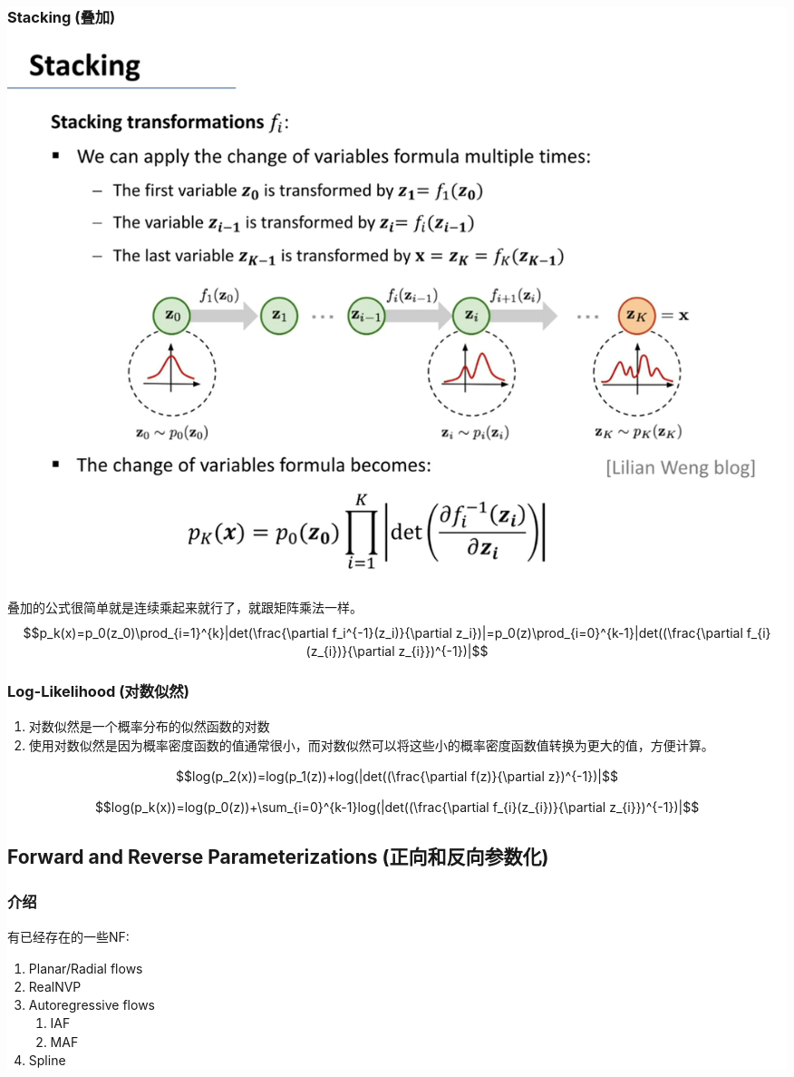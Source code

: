 ### Stacking (叠加)

![alt text](_attachments/Normalizing_Flows/image-3.png)

叠加的公式很简单就是连续乘起来就行了，就跟矩阵乘法一样。
$$p_k(x)=p_0(z_0)\prod_{i=1}^{k}|det(\frac{\partial f_i^{-1}(z_i)}{\partial z_i})|=p_0(z)\prod_{i=0}^{k-1}|det((\frac{\partial f_{i}(z_{i})}{\partial z_{i}})^{-1})|$$

### Log-Likelihood (对数似然)

1. 对数似然是一个概率分布的似然函数的对数
2. 使用对数似然是因为概率密度函数的值通常很小，而对数似然可以将这些小的概率密度函数值转换为更大的值，方便计算。

$$log(p_2(x))=log(p_1(z))+log(|det((\frac{\partial f(z)}{\partial z})^{-1})|$$
 
$$log(p_k(x))=log(p_0(z))+\sum_{i=0}^{k-1}log(|det((\frac{\partial f_{i}(z_{i})}{\partial z_{i}})^{-1})|$$

## Forward and Reverse Parameterizations (正向和反向参数化)

### 介绍
有已经存在的一些NF:
1. Planar/Radial flows
2. RealNVP
3. Autoregressive flows
   1. IAF
   2. MAF
4. Spline
